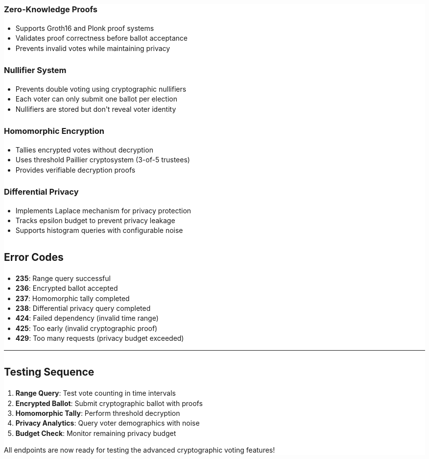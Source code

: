 ### Zero-Knowledge Proofs
- Supports Groth16 and Plonk proof systems
- Validates proof correctness before ballot acceptance
- Prevents invalid votes while maintaining privacy

### Nullifier System
- Prevents double voting using cryptographic nullifiers
- Each voter can only submit one ballot per election
- Nullifiers are stored but don't reveal voter identity

### Homomorphic Encryption
- Tallies encrypted votes without decryption
- Uses threshold Paillier cryptosystem (3-of-5 trustees)
- Provides verifiable decryption proofs

### Differential Privacy
- Implements Laplace mechanism for privacy protection
- Tracks epsilon budget to prevent privacy leakage
- Supports histogram queries with configurable noise

## Error Codes

- **235**: Range query successful
- **236**: Encrypted ballot accepted
- **237**: Homomorphic tally completed
- **238**: Differential privacy query completed
- **424**: Failed dependency (invalid time range)
- **425**: Too early (invalid cryptographic proof)
- **429**: Too many requests (privacy budget exceeded)

---

## Testing Sequence

1. **Range Query**: Test vote counting in time intervals
2. **Encrypted Ballot**: Submit cryptographic ballot with proofs
3. **Homomorphic Tally**: Perform threshold decryption
4. **Privacy Analytics**: Query voter demographics with noise
5. **Budget Check**: Monitor remaining privacy budget

All endpoints are now ready for testing the advanced cryptographic voting features!